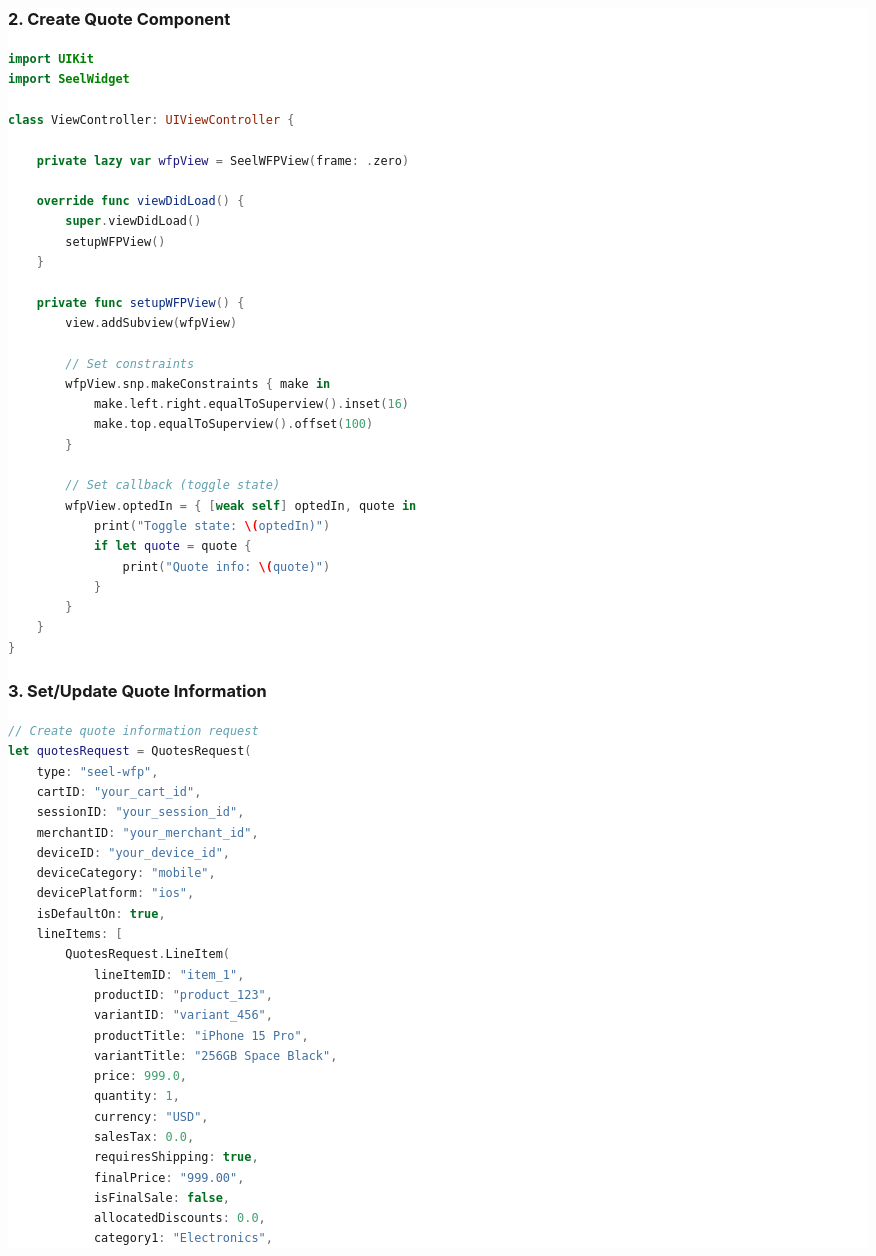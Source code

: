 ### 2. Create Quote Component

```swift
import UIKit
import SeelWidget

class ViewController: UIViewController {
    
    private lazy var wfpView = SeelWFPView(frame: .zero)
    
    override func viewDidLoad() {
        super.viewDidLoad()
        setupWFPView()
    }
    
    private func setupWFPView() {
        view.addSubview(wfpView)
        
        // Set constraints
        wfpView.snp.makeConstraints { make in
            make.left.right.equalToSuperview().inset(16)
            make.top.equalToSuperview().offset(100)
        }
        
        // Set callback (toggle state)
        wfpView.optedIn = { [weak self] optedIn, quote in
            print("Toggle state: \(optedIn)")
            if let quote = quote {
                print("Quote info: \(quote)")
            }
        }
    }
}
```

### 3. Set/Update Quote Information

```swift
// Create quote information request
let quotesRequest = QuotesRequest(
    type: "seel-wfp",
    cartID: "your_cart_id",
    sessionID: "your_session_id",
    merchantID: "your_merchant_id",
    deviceID: "your_device_id",
    deviceCategory: "mobile",
    devicePlatform: "ios",
    isDefaultOn: true,
    lineItems: [
        QuotesRequest.LineItem(
            lineItemID: "item_1",
            productID: "product_123",
            variantID: "variant_456",
            productTitle: "iPhone 15 Pro",
            variantTitle: "256GB Space Black",
            price: 999.0,
            quantity: 1,
            currency: "USD",
            salesTax: 0.0,
            requiresShipping: true,
            finalPrice: "999.00",
            isFinalSale: false,
            allocatedDiscounts: 0.0,
            category1: "Electronics",
```